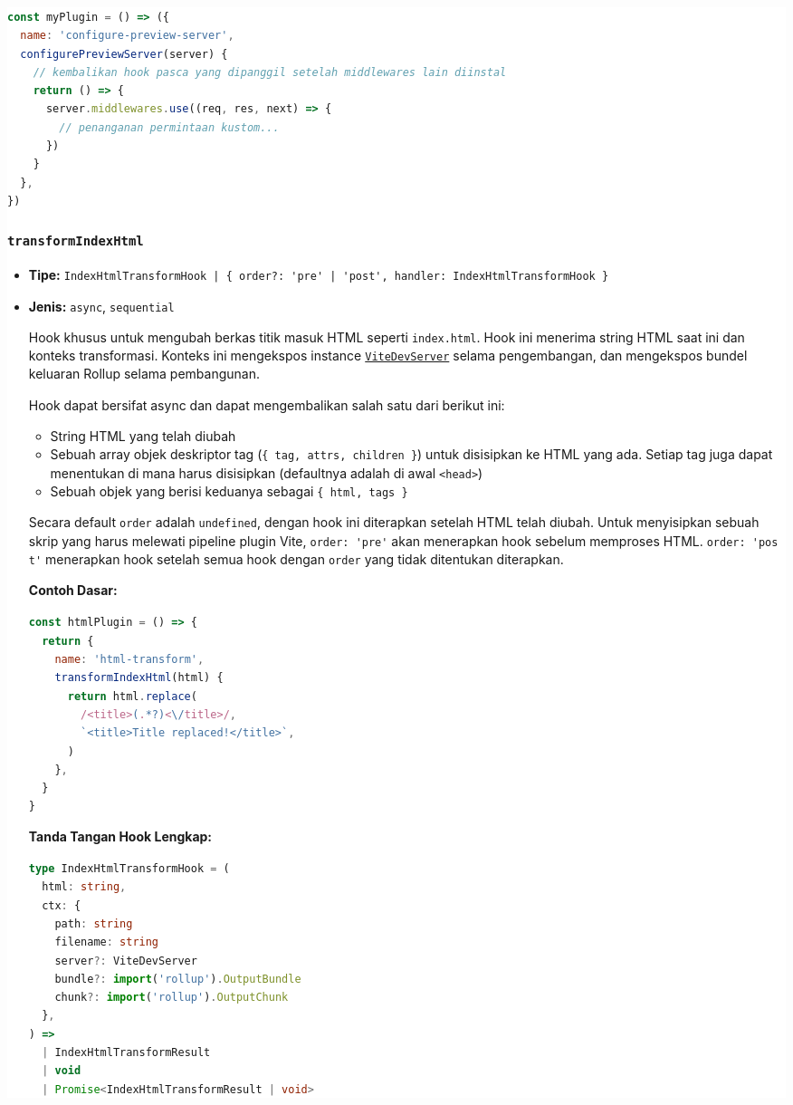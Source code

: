   ```js
  const myPlugin = () => ({
    name: 'configure-preview-server',
    configurePreviewServer(server) {
      // kembalikan hook pasca yang dipanggil setelah middlewares lain diinstal
      return () => {
        server.middlewares.use((req, res, next) => {
          // penanganan permintaan kustom...
        })
      }
    },
  })
  ```

### `transformIndexHtml`

- **Tipe:** `IndexHtmlTransformHook | { order?: 'pre' | 'post', handler: IndexHtmlTransformHook }`
- **Jenis:** `async`, `sequential`

  Hook khusus untuk mengubah berkas titik masuk HTML seperti `index.html`. Hook ini menerima string HTML saat ini dan konteks transformasi. Konteks ini mengekspos instance [`ViteDevServer`](./api-javascript#vitedevserver) selama pengembangan, dan mengekspos bundel keluaran Rollup selama pembangunan.

  Hook dapat bersifat async dan dapat mengembalikan salah satu dari berikut ini:

  - String HTML yang telah diubah
  - Sebuah array objek deskriptor tag (`{ tag, attrs, children }`) untuk disisipkan ke HTML yang ada. Setiap tag juga dapat menentukan di mana harus disisipkan (defaultnya adalah di awal `<head>`)
  - Sebuah objek yang berisi keduanya sebagai `{ html, tags }`

  Secara default `order` adalah `undefined`, dengan hook ini diterapkan setelah HTML telah diubah. Untuk menyisipkan sebuah skrip yang harus melewati pipeline plugin Vite, `order: 'pre'` akan menerapkan hook sebelum memproses HTML. `order: 'post'` menerapkan hook setelah semua hook dengan `order` yang tidak ditentukan diterapkan.

  **Contoh Dasar:**

  ```js
  const htmlPlugin = () => {
    return {
      name: 'html-transform',
      transformIndexHtml(html) {
        return html.replace(
          /<title>(.*?)<\/title>/,
          `<title>Title replaced!</title>`,
        )
      },
    }
  }
  ```

  **Tanda Tangan Hook Lengkap:**

  ```ts
  type IndexHtmlTransformHook = (
    html: string,
    ctx: {
      path: string
      filename: string
      server?: ViteDevServer
      bundle?: import('rollup').OutputBundle
      chunk?: import('rollup').OutputChunk
    },
  ) =>
    | IndexHtmlTransformResult
    | void
    | Promise<IndexHtmlTransformResult | void>

  ```
